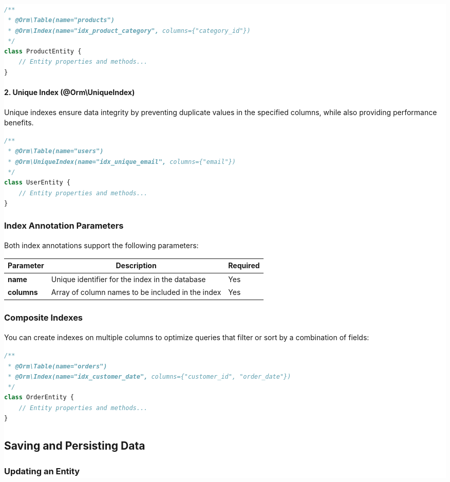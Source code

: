 ```php
/**
 * @Orm\Table(name="products")
 * @Orm\Index(name="idx_product_category", columns={"category_id"})
 */
class ProductEntity {
    // Entity properties and methods...
}
```

#### 2. Unique Index (@Orm\UniqueIndex)

Unique indexes ensure data integrity by preventing duplicate values in the specified columns, while also providing
performance benefits.

```php
/**
 * @Orm\Table(name="users")
 * @Orm\UniqueIndex(name="idx_unique_email", columns={"email"})
 */
class UserEntity {
    // Entity properties and methods...
}
```

### Index Annotation Parameters

Both index annotations support the following parameters:

| Parameter   | Description                                       | Required |
|-------------|---------------------------------------------------|----------|
| **name**    | Unique identifier for the index in the database   | Yes      |
| **columns** | Array of column names to be included in the index | Yes      |

### Composite Indexes

You can create indexes on multiple columns to optimize queries that filter or sort by a combination of fields:

```php
/**
 * @Orm\Table(name="orders")
 * @Orm\Index(name="idx_customer_date", columns={"customer_id", "order_date"})
 */
class OrderEntity {
    // Entity properties and methods...
}
```

## Saving and Persisting Data

### Updating an Entity
